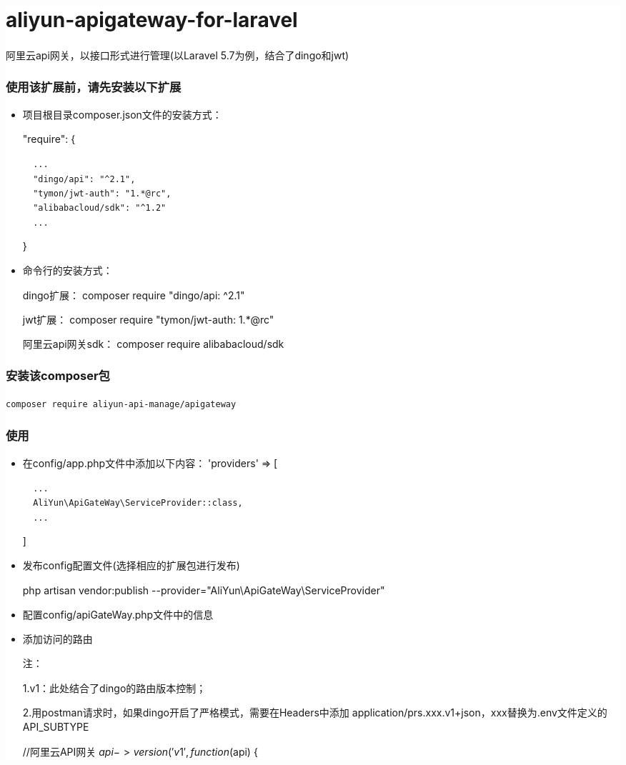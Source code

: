 # aliyun-apigateway-for-laravel
阿里云api网关，以接口形式进行管理(以Laravel 5.7为例，结合了dingo和jwt)

### 使用该扩展前，请先安装以下扩展
- 项目根目录composer.json文件的安装方式：

    "require": {
    
        ...    
        "dingo/api": "^2.1",
        "tymon/jwt-auth": "1.*@rc",
        "alibabacloud/sdk": "^1.2"
        ...
    }

- 命令行的安装方式：

    dingo扩展：
    composer require "dingo/api: ^2.1"

    jwt扩展：
    composer require "tymon/jwt-auth: 1.*@rc"

    阿里云api网关sdk：
    composer require alibabacloud/sdk

### 安装该composer包
    composer require aliyun-api-manage/apigateway

### 使用
- 在config/app.php文件中添加以下内容：
    'providers' => [
    
        ...
        AliYun\ApiGateWay\ServiceProvider::class,
        ...
    ]
    
- 发布config配置文件(选择相应的扩展包进行发布)

    php artisan vendor:publish --provider="AliYun\ApiGateWay\ServiceProvider"

- 配置config/apiGateWay.php文件中的信息

- 添加访问的路由

    注：

    1.v1：此处结合了dingo的路由版本控制；

    2.用postman请求时，如果dingo开启了严格模式，需要在Headers中添加 application/prs.xxx.v1+json，xxx替换为.env文件定义的API_SUBTYPE

    
    //阿里云API网关
    $api->version('v1', function ($api) {
    